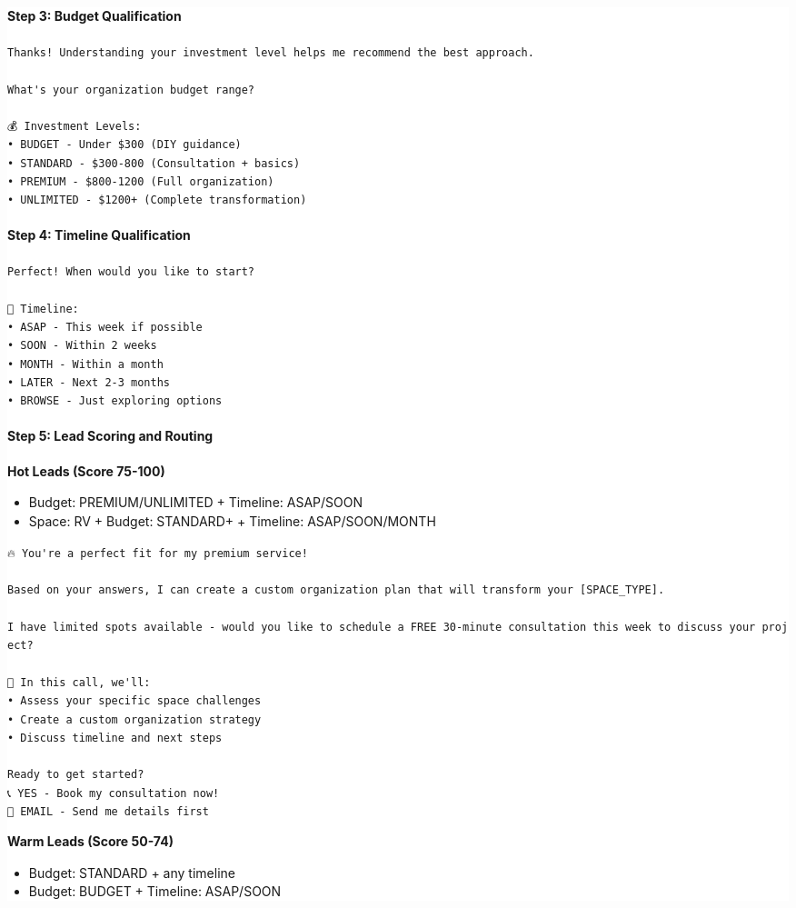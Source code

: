 #### Step 3: Budget Qualification
```
Thanks! Understanding your investment level helps me recommend the best approach.

What's your organization budget range?

💰 Investment Levels:
• BUDGET - Under $300 (DIY guidance)
• STANDARD - $300-800 (Consultation + basics)
• PREMIUM - $800-1200 (Full organization)
• UNLIMITED - $1200+ (Complete transformation)
```

#### Step 4: Timeline Qualification
```
Perfect! When would you like to start?

📅 Timeline:
• ASAP - This week if possible
• SOON - Within 2 weeks
• MONTH - Within a month
• LATER - Next 2-3 months
• BROWSE - Just exploring options
```

#### Step 5: Lead Scoring and Routing

**Hot Leads (Score 75-100)**
- Budget: PREMIUM/UNLIMITED + Timeline: ASAP/SOON
- Space: RV + Budget: STANDARD+ + Timeline: ASAP/SOON/MONTH

```
🔥 You're a perfect fit for my premium service! 

Based on your answers, I can create a custom organization plan that will transform your [SPACE_TYPE].

I have limited spots available - would you like to schedule a FREE 30-minute consultation this week to discuss your project?

🎯 In this call, we'll:
• Assess your specific space challenges
• Create a custom organization strategy
• Discuss timeline and next steps

Ready to get started?
📞 YES - Book my consultation now!
📧 EMAIL - Send me details first
```

**Warm Leads (Score 50-74)**
- Budget: STANDARD + any timeline
- Budget: BUDGET + Timeline: ASAP/SOON
